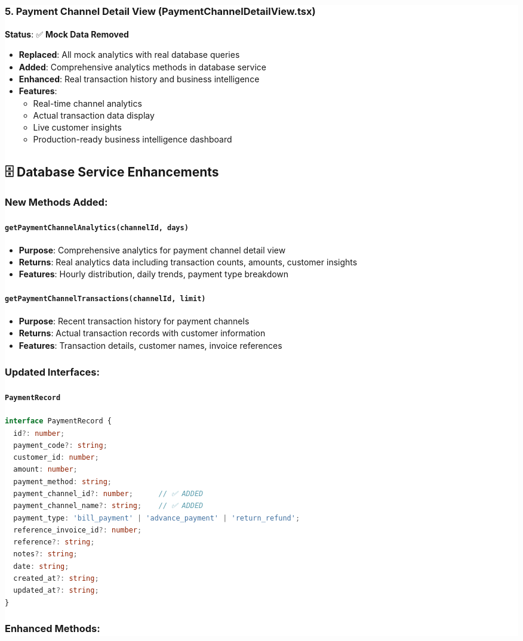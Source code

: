 ### 5. **Payment Channel Detail View (PaymentChannelDetailView.tsx)**
**Status**: ✅ **Mock Data Removed**
- **Replaced**: All mock analytics with real database queries
- **Added**: Comprehensive analytics methods in database service
- **Enhanced**: Real transaction history and business intelligence
- **Features**:
  - Real-time channel analytics
  - Actual transaction data display
  - Live customer insights
  - Production-ready business intelligence dashboard

## 🗄️ **Database Service Enhancements**

### **New Methods Added**:

#### `getPaymentChannelAnalytics(channelId, days)`
- **Purpose**: Comprehensive analytics for payment channel detail view
- **Returns**: Real analytics data including transaction counts, amounts, customer insights
- **Features**: Hourly distribution, daily trends, payment type breakdown

#### `getPaymentChannelTransactions(channelId, limit)`
- **Purpose**: Recent transaction history for payment channels
- **Returns**: Actual transaction records with customer information
- **Features**: Transaction details, customer names, invoice references

### **Updated Interfaces**:

#### `PaymentRecord`
```typescript
interface PaymentRecord {
  id?: number;
  payment_code?: string;
  customer_id: number;
  amount: number;
  payment_method: string;
  payment_channel_id?: number;      // ✅ ADDED
  payment_channel_name?: string;    // ✅ ADDED
  payment_type: 'bill_payment' | 'advance_payment' | 'return_refund';
  reference_invoice_id?: number;
  reference?: string;
  notes?: string;
  date: string;
  created_at?: string;
  updated_at?: string;
}
```

### **Enhanced Methods**:
